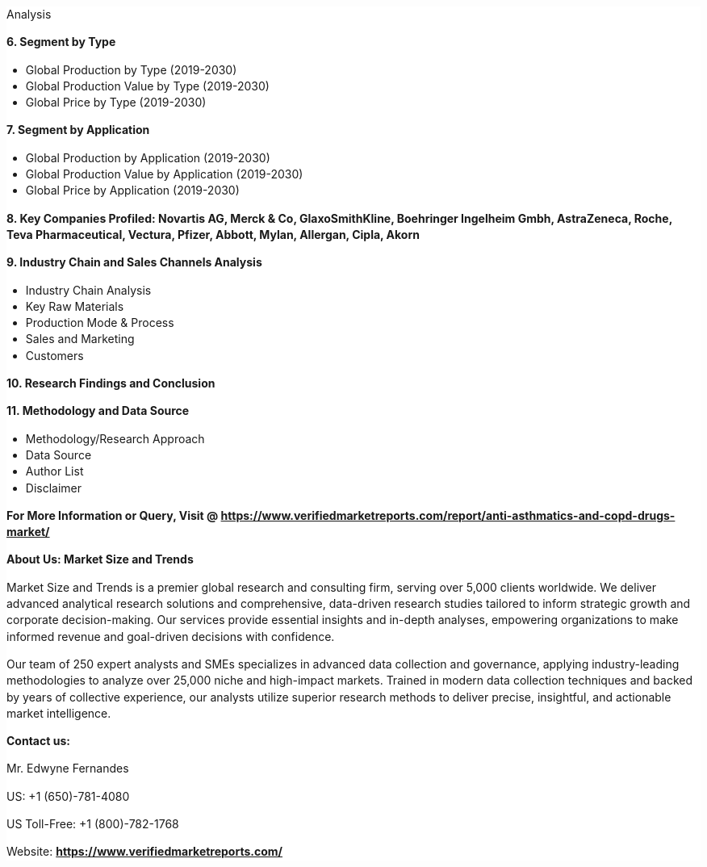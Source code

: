 Analysis&nbsp;</li></ul><p><strong>6. Segment by Type</strong></p><ul><li>Global Production by Type (2019-2030)</li><li>Global Production Value by Type (2019-2030)</li><li>Global Price by Type (2019-2030)</li></ul><p><strong>7. Segment by Application</strong></p><ul><li>Global Production by Application (2019-2030)</li><li>Global Production Value by Application (2019-2030)</li><li>Global Price by Application (2019-2030)</li></ul><p><strong>8. Key Companies Profiled: Novartis AG, Merck & Co, GlaxoSmithKline, Boehringer Ingelheim Gmbh, AstraZeneca, Roche, Teva Pharmaceutical, Vectura, Pfizer, Abbott, Mylan, Allergan, Cipla, Akorn</strong></p><p><strong>9. Industry Chain and Sales Channels Analysis</strong></p><ul><li>Industry Chain Analysis</li><li>Key Raw Materials</li><li>Production Mode &amp; Process</li><li>Sales and Marketing</li><li>Customers</li></ul><p><strong>10. Research Findings and Conclusion</strong></p><p><strong>11. Methodology and Data Source</strong></p><ul><li>Methodology/Research Approach</li><li>Data Source</li><li>Author List</li><li>Disclaimer</li></ul></p><p><strong>For More Information or Query, Visit @ <a href="https://www.verifiedmarketreports.com/report/anti-asthmatics-and-copd-drugs-market/">https://www.verifiedmarketreports.com/report/anti-asthmatics-and-copd-drugs-market/</a></strong></p><p><strong>About Us: Market Size and Trends</strong></p><p>Market Size and Trends is a premier global research and consulting firm, serving over 5,000 clients worldwide. We deliver advanced analytical research solutions and comprehensive, data-driven research studies tailored to inform strategic growth and corporate decision-making. Our services provide essential insights and in-depth analyses, empowering organizations to make informed revenue and goal-driven decisions with confidence.</p><p>Our team of 250 expert analysts and SMEs specializes in advanced data collection and governance, applying industry-leading methodologies to analyze over 25,000 niche and high-impact markets. Trained in modern data collection techniques and backed by years of collective experience, our analysts utilize superior research methods to deliver precise, insightful, and actionable market intelligence.</p><p><strong>Contact us:</strong></p><p>Mr. Edwyne Fernandes</p><p>US: +1 (650)-781-4080</p><p>US Toll-Free: +1 (800)-782-1768</p><p>Website: <strong><a href="https://www.verifiedmarketreports.com/">https://www.verifiedmarketreports.com/</a></strong></p>

